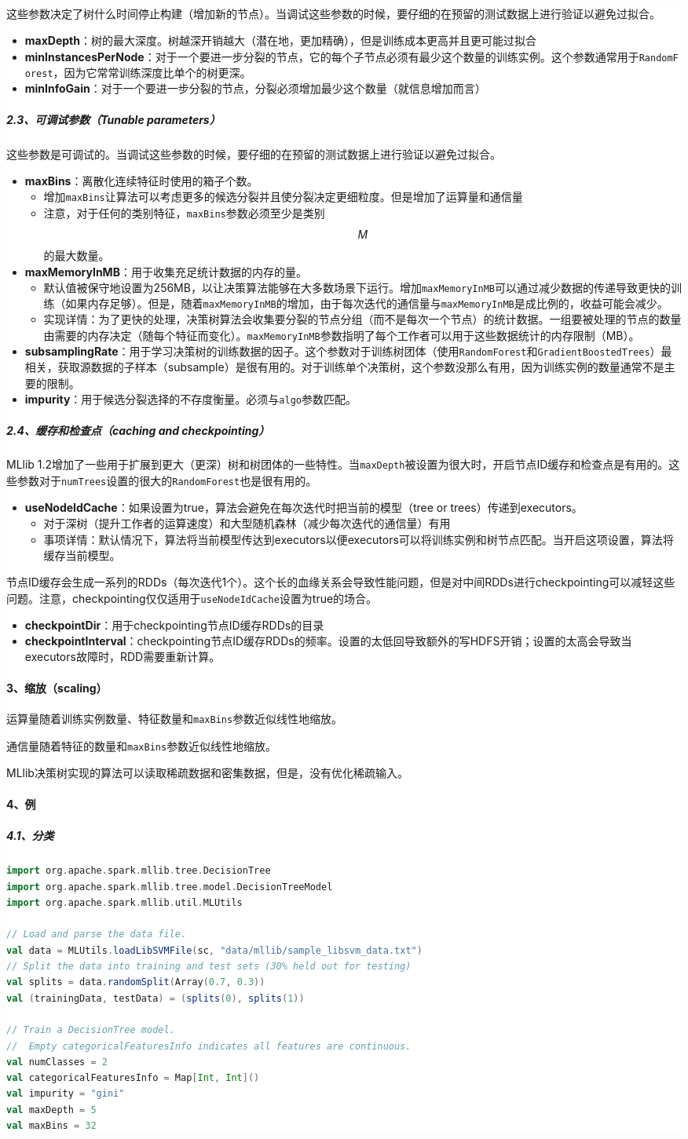 这些参数决定了树什么时间停止构建（增加新的节点）。当调试这些参数的时候，要仔细的在预留的测试数据上进行验证以避免过拟合。

- **maxDepth**：树的最大深度。树越深开销越大（潜在地，更加精确），但是训练成本更高并且更可能过拟合
- **minInstancesPerNode**：对于一个要进一步分裂的节点，它的每个子节点必须有最少这个数量的训练实例。这个参数通常用于`RandomForest`，因为它常常训练深度比单个的树更深。
- **minInfoGain**：对于一个要进一步分裂的节点，分裂必须增加最少这个数量（就信息增加而言）

##### 2.3、可调试参数（Tunable parameters）

这些参数是可调试的。当调试这些参数的时候，要仔细的在预留的测试数据上进行验证以避免过拟合。

- **maxBins**：离散化连续特征时使用的箱子个数。
  - 增加`maxBins`让算法可以考虑更多的候选分裂并且使分裂决定更细粒度。但是增加了运算量和通信量
  - 注意，对于任何的类别特征，`maxBins`参数必须至少是类别$$M$$的最大数量。
- **maxMemoryInMB**：用于收集充足统计数据的内存的量。
  - 默认值被保守地设置为256MB，以让决策算法能够在大多数场景下运行。增加`maxMemoryInMB`可以通过减少数据的传递导致更快的训练（如果内存足够）。但是，随着`maxMemoryInMB`的增加，由于每次迭代的通信量与`maxMemoryInMB`是成比例的，收益可能会减少。
  - 实现详情：为了更快的处理，决策树算法会收集要分裂的节点分组（而不是每次一个节点）的统计数据。一组要被处理的节点的数量由需要的内存决定（随每个特征而变化）。`maxMemoryInMB`参数指明了每个工作者可以用于这些数据统计的内存限制（MB）。
- **subsamplingRate**：用于学习决策树的训练数据的因子。这个参数对于训练树团体（使用`RandomForest`和`GradientBoostedTrees`）最相关，获取源数据的子样本（subsample）是很有用的。对于训练单个决策树，这个参数没那么有用，因为训练实例的数量通常不是主要的限制。
- **impurity**：用于候选分裂选择的不存度衡量。必须与`algo`参数匹配。

##### 2.4、缓存和检查点（caching and checkpointing）

MLlib 1.2增加了一些用于扩展到更大（更深）树和树团体的一些特性。当`maxDepth`被设置为很大时，开启节点ID缓存和检查点是有用的。这些参数对于`numTrees`设置的很大的`RandomForest`也是很有用的。

- **useNodeIdCache**：如果设置为true，算法会避免在每次迭代时把当前的模型（tree or trees）传递到executors。
  - 对于深树（提升工作者的运算速度）和大型随机森林（减少每次迭代的通信量）有用
  - 事项详情：默认情况下，算法将当前模型传达到executors以便executors可以将训练实例和树节点匹配。当开启这项设置，算法将缓存当前模型。

节点ID缓存会生成一系列的RDDs（每次迭代1个）。这个长的血缘关系会导致性能问题，但是对中间RDDs进行checkpointing可以减轻这些问题。注意，checkpointing仅仅适用于`useNodeIdCache`设置为true的场合。

- **checkpointDir**：用于checkpointing节点ID缓存RDDs的目录
- **checkpointInterval**：checkpointing节点ID缓存RDDs的频率。设置的太低回导致额外的写HDFS开销；设置的太高会导致当executors故障时，RDD需要重新计算。

#### 3、缩放（scaling）

运算量随着训练实例数量、特征数量和`maxBins`参数近似线性地缩放。

通信量随着特征的数量和`maxBins`参数近似线性地缩放。

MLlib决策树实现的算法可以读取稀疏数据和密集数据，但是，没有优化稀疏输入。

#### 4、例

##### 4.1、分类

```scala
import org.apache.spark.mllib.tree.DecisionTree
import org.apache.spark.mllib.tree.model.DecisionTreeModel
import org.apache.spark.mllib.util.MLUtils

// Load and parse the data file.
val data = MLUtils.loadLibSVMFile(sc, "data/mllib/sample_libsvm_data.txt")
// Split the data into training and test sets (30% held out for testing)
val splits = data.randomSplit(Array(0.7, 0.3))
val (trainingData, testData) = (splits(0), splits(1))

// Train a DecisionTree model.
//  Empty categoricalFeaturesInfo indicates all features are continuous.
val numClasses = 2
val categoricalFeaturesInfo = Map[Int, Int]()
val impurity = "gini"
val maxDepth = 5
val maxBins = 32
```